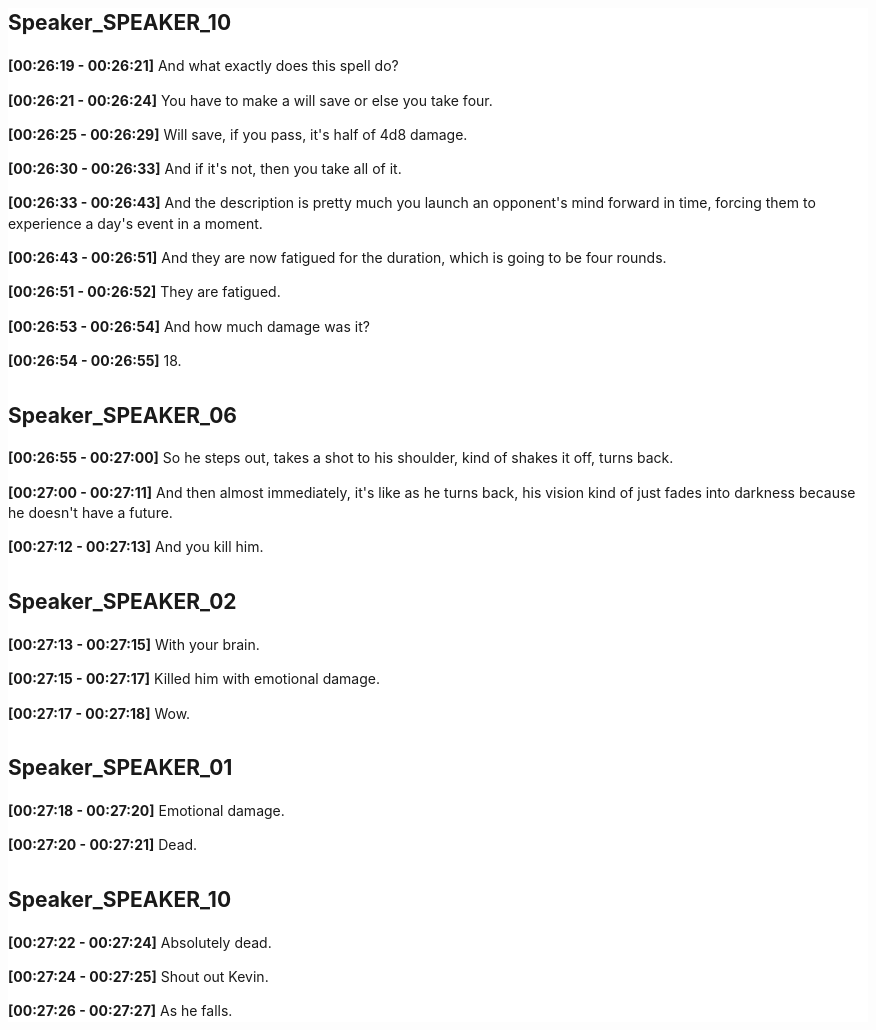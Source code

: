 
## Speaker_SPEAKER_10

**[00:26:19 - 00:26:21]** And what exactly does this spell do?

**[00:26:21 - 00:26:24]** You have to make a will save or else you take four.

**[00:26:25 - 00:26:29]** Will save, if you pass, it's half of 4d8 damage.

**[00:26:30 - 00:26:33]** And if it's not, then you take all of it.

**[00:26:33 - 00:26:43]** And the description is pretty much you launch an opponent's mind forward in time, forcing them to experience a day's event in a moment.

**[00:26:43 - 00:26:51]** And they are now fatigued for the duration, which is going to be four rounds.

**[00:26:51 - 00:26:52]** They are fatigued.

**[00:26:53 - 00:26:54]** And how much damage was it?

**[00:26:54 - 00:26:55]** 18.


## Speaker_SPEAKER_06

**[00:26:55 - 00:27:00]** So he steps out, takes a shot to his shoulder, kind of shakes it off, turns back.

**[00:27:00 - 00:27:11]** And then almost immediately, it's like as he turns back, his vision kind of just fades into darkness because he doesn't have a future.

**[00:27:12 - 00:27:13]** And you kill him.


## Speaker_SPEAKER_02

**[00:27:13 - 00:27:15]** With your brain.

**[00:27:15 - 00:27:17]** Killed him with emotional damage.

**[00:27:17 - 00:27:18]** Wow.


## Speaker_SPEAKER_01

**[00:27:18 - 00:27:20]** Emotional damage.

**[00:27:20 - 00:27:21]** Dead.


## Speaker_SPEAKER_10

**[00:27:22 - 00:27:24]** Absolutely dead.

**[00:27:24 - 00:27:25]** Shout out Kevin.

**[00:27:26 - 00:27:27]** As he falls.
